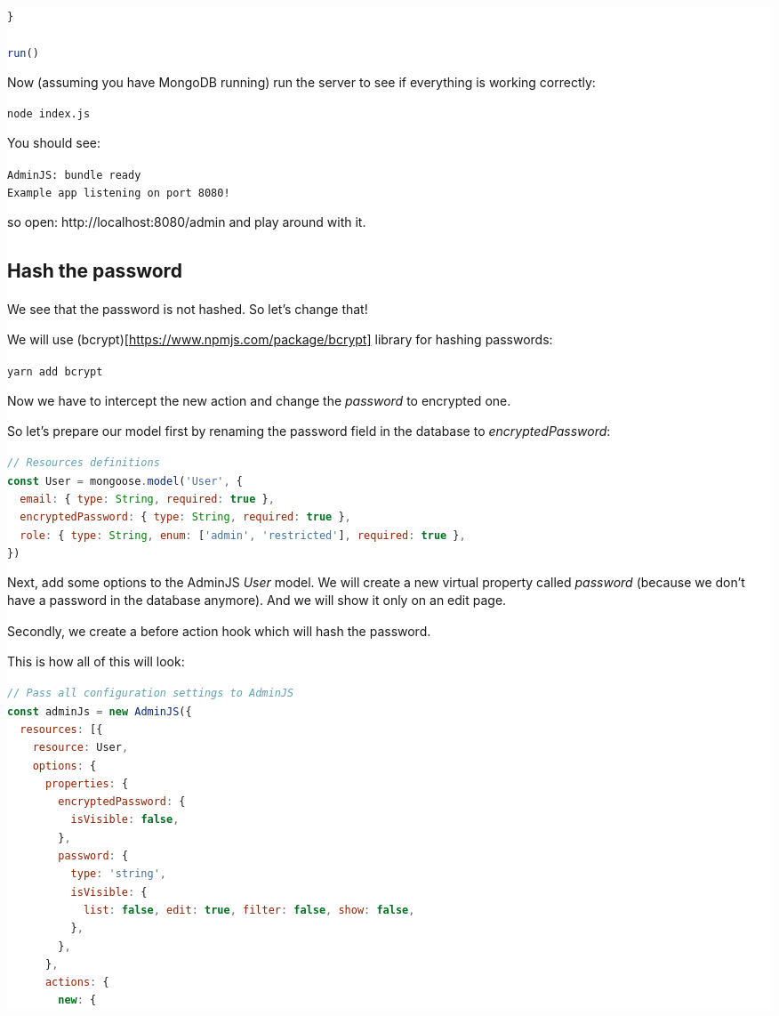 ```javascript
}

run()
```

Now (assuming you have MongoDB running) run the server to see if everything is working correctly:

```bash
node index.js
```

You should see:

```
AdminJS: bundle ready
Example app listening on port 8080!
```

so open: http://localhost:8080/admin and play around with it.

## Hash the password

We see that the password is not hashed. So let’s change that!

We will use (bcrypt)[https://www.npmjs.com/package/bcrypt] library for hashing passwords:

```bash
yarn add bcrypt
```

Now we have to intercept the new action and change the _password_ to encrypted one.

So let’s prepare our model first by renaming the password field in the database to _encryptedPassword_:

```javascript
// Resources definitions
const User = mongoose.model('User', {
  email: { type: String, required: true },
  encryptedPassword: { type: String, required: true },
  role: { type: String, enum: ['admin', 'restricted'], required: true },
})
```

Next, add some options to the AdminJS _User_ model. We will create a new virtual property called _password_ (because we don’t have a password in the database anymore). And we will show it only on an edit page.

Secondly, we create a before action hook which will hash the password.

This is how all of this will look:

```javascript
// Pass all configuration settings to AdminJS
const adminJs = new AdminJS({
  resources: [{
    resource: User,
    options: {
      properties: {
        encryptedPassword: {
          isVisible: false,
        },
        password: {
          type: 'string',
          isVisible: {
            list: false, edit: true, filter: false, show: false,
          },
        },
      },
      actions: {
        new: {
```